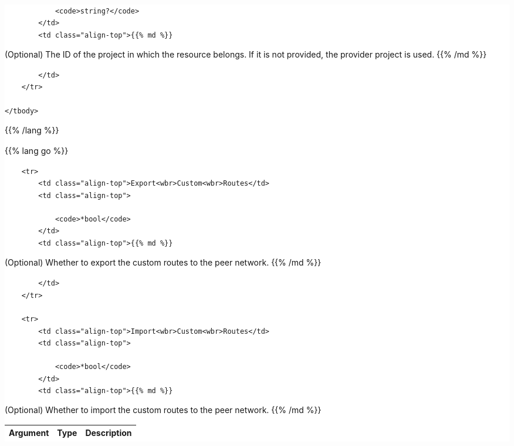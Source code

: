                 <code>string?</code>
            </td>
            <td class="align-top">{{% md %}} 
 (Optional)
The ID of the project in which the resource belongs.
If it is not provided, the provider project is used.
 {{% /md %}}

            
            </td>
        </tr>
    
    </tbody>
</table>


{{% /lang %}}


{{% lang go %}}


<table class="ml-6">
    <thead>
        <tr>
            <th>Argument</th>
            <th>Type</th>
            <th>Description</th>
        </tr>
    </thead>
    <tbody>
    
        <tr>
            <td class="align-top">Export<wbr>Custom<wbr>Routes</td>
            <td class="align-top">
                
                <code>*bool</code>
            </td>
            <td class="align-top">{{% md %}} 
 (Optional)
Whether to export the custom routes to the peer network.
 {{% /md %}}

            
            </td>
        </tr>
    
        <tr>
            <td class="align-top">Import<wbr>Custom<wbr>Routes</td>
            <td class="align-top">
                
                <code>*bool</code>
            </td>
            <td class="align-top">{{% md %}} 
 (Optional)
Whether to import the custom routes to the peer network.
 {{% /md %}}
